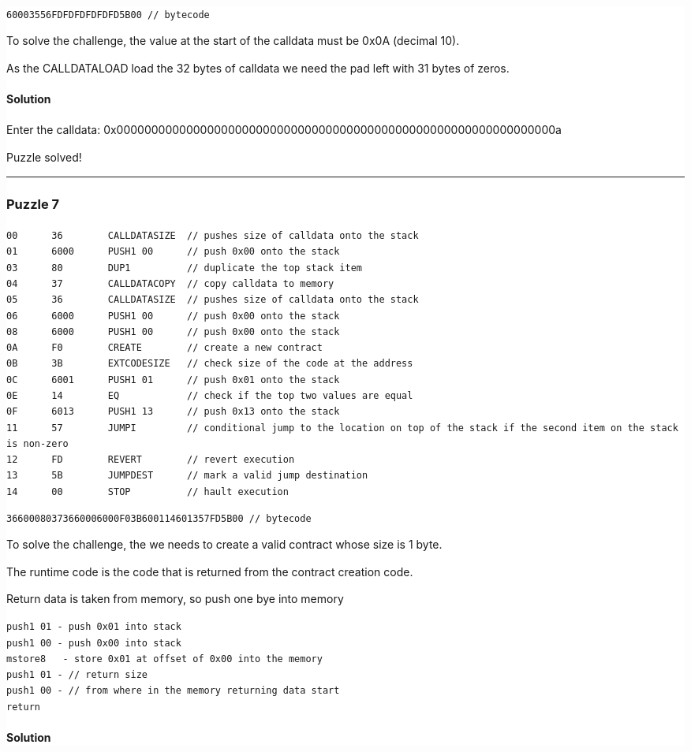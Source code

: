 ```
60003556FDFDFDFDFDFD5B00 // bytecode
```

To solve the challenge, the value at the start of the calldata must be 0x0A (decimal 10).  

As the CALLDATALOAD load the 32 bytes of calldata we need the pad left with 31 bytes of zeros.  

#### Solution

Enter the calldata: 0x000000000000000000000000000000000000000000000000000000000000000a

Puzzle solved!  

---

### Puzzle 7

```
00      36        CALLDATASIZE	// pushes size of calldata onto the stack
01      6000      PUSH1 00		// push 0x00 onto the stack
03      80        DUP1			// duplicate the top stack item
04      37        CALLDATACOPY	// copy calldata to memory
05      36        CALLDATASIZE	// pushes size of calldata onto the stack
06      6000      PUSH1 00		// push 0x00 onto the stack
08      6000      PUSH1 00		// push 0x00 onto the stack
0A      F0        CREATE		// create a new contract
0B      3B        EXTCODESIZE	// check size of the code at the address
0C      6001      PUSH1 01		// push 0x01 onto the stack
0E      14        EQ			// check if the top two values are equal
0F      6013      PUSH1 13		// push 0x13 onto the stack
11      57        JUMPI			// conditional jump to the location on top of the stack if the second item on the stack is non-zero
12      FD        REVERT		// revert execution
13      5B        JUMPDEST		// mark a valid jump destination
14      00        STOP			// hault execution
```

```
36600080373660006000F03B600114601357FD5B00 // bytecode
```


To solve the challenge, the we needs to create a valid contract whose size is 1 byte.  

The runtime code is the code that is returned from the contract creation code.  

Return data is taken from memory, so push one bye into memory

```
push1 01 - push 0x01 into stack
push1 00 - push 0x00 into stack
mstore8   - store 0x01 at offset of 0x00 into the memory
push1 01 - // return size
push1 00 - // from where in the memory returning data start
return
```
#### Solution
